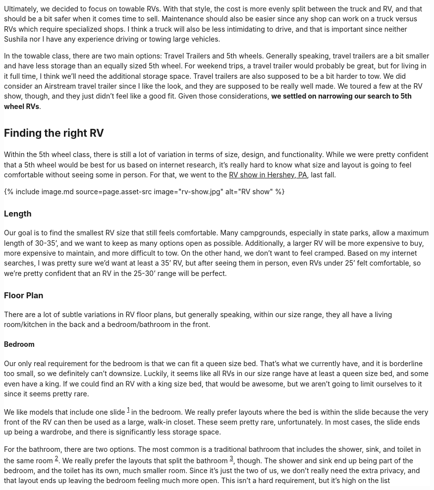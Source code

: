Ultimately, we decided to focus on towable RVs. With that style, the cost is more evenly split between the truck and RV, and that should be a bit safer when it comes time to sell. Maintenance should also be easier since any shop can work on a truck versus RVs which require specialized shops. I think a truck will also be less intimidating to drive, and that is important since neither Sushila nor I have any experience driving or towing large vehicles.

In the towable class, there are two main options: Travel Trailers and 5th wheels. Generally speaking, travel trailers are a bit smaller and have less storage than an equally sized 5th wheel. For weekend trips, a travel trailer would probably be great, but for living in it full time, I think we’ll need the additional storage space. Travel trailers are also supposed to be a bit harder to tow. We did consider an Airstream travel trailer since I like the look, and they are supposed to be really well made. We toured a few at the RV show, though, and they just didn’t feel like a good fit. Given those considerations, <strong>we settled on narrowing our search to 5th wheel RVs</strong>.

## Finding the right RV

Within the 5th wheel class, there is still a lot of variation in terms of size, design, and functionality. While we were pretty confident that a 5th wheel would be best for us based on internet research, it’s really hard to know what size and layout is going to feel comfortable without seeing some in person. For that, we went to the [RV show in Hershey, PA](https://www.prvca.org/rv-show/consumer-info), last fall.

{% include image.md source=page.asset-src image="rv-show.jpg" alt="RV show" %}

### Length

Our goal is to find the smallest RV size that still feels comfortable. Many campgrounds, especially in state parks, allow a maximum length of 30-35’, and we want to keep as many options open as possible. Additionally, a larger RV will be more expensive to buy, more expensive to maintain, and more difficult to tow. On the other hand, we don’t want to feel cramped. Based on my internet searches, I was pretty sure we’d want at least a 35’ RV, but  after seeing them in person, even RVs under 25’ felt comfortable, so we’re pretty confident that an RV in the 25-30’ range will be perfect.

### Floor Plan

There are a lot of subtle variations in RV floor plans, but generally speaking, within our size range, they all have a living room/kitchen in the back and a bedroom/bathroom in the front. 

#### Bedroom

Our only real requirement for the bedroom is that we can fit a queen size bed. That’s what we currently have, and it is borderline too small, so we definitely can’t downsize. Luckily, it seems like all RVs in our size range have at least a queen size bed, and some even have a king. If we could find an RV with a king size bed, that would be awesome, but we aren’t going to limit ourselves to it since it seems pretty rare.

We like models that include one slide <sup id="fnref:1"><a href="#fn:1" rel="footnote">1</a></sup> in the bedroom. We really prefer layouts where the bed is within the slide because the very front of the RV can then be used as a large, walk-in closet. These seem pretty rare, unfortunately. In most cases, the slide ends up being a wardrobe, and there is significantly less storage space. 

For the bathroom, there are two options. The most common is a traditional bathroom that includes the shower, sink, and toilet in the same room <sup id="fnref:2"><a href="#fn:2" rel="footnote">2</a></sup>. We really prefer the layouts that split the bathroom <sup id="fnref:3"><a href="#fn:3" rel="footnote">3</a></sup>, though. The shower and sink end up being part of the bedroom, and the toilet has its own, much smaller room.  Since it’s just the two of us, we don’t really need the extra privacy, and that layout ends up leaving the bedroom feeling much more open. This isn’t a hard requirement, but it’s high on the list

